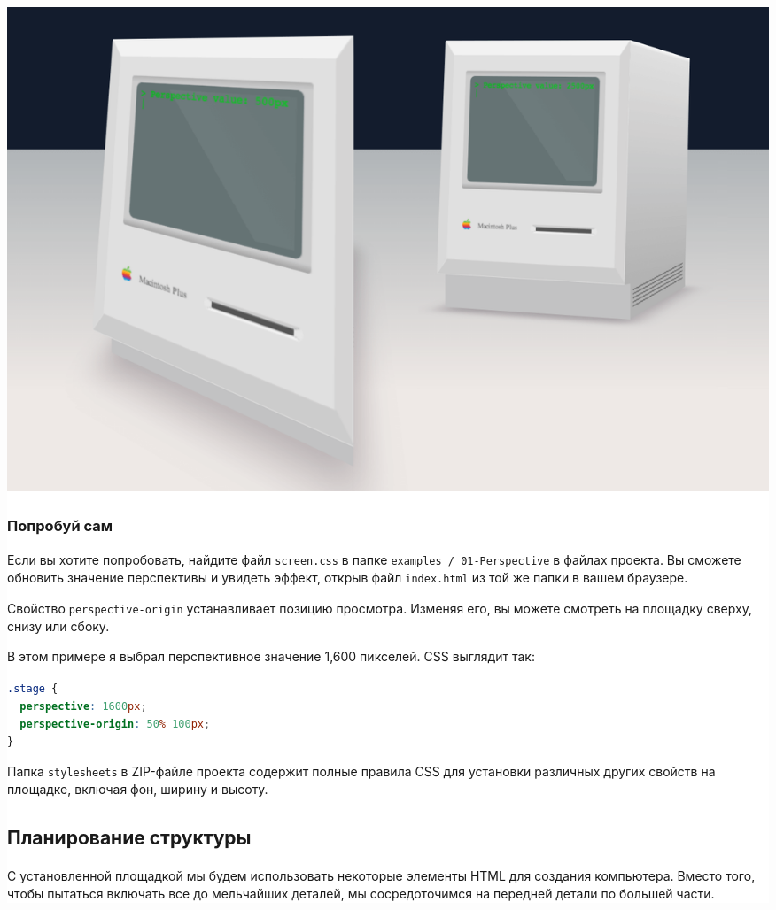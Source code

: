![Different perspectives: 500px vs 2500px - examples/01-Perspective/index.html](/images/posts/macplus/01-perspective.png)

### Попробуй сам

Если вы хотите попробовать, найдите файл `screen.css` в папке `examples / 01-Perspective` в файлах проекта. Вы сможете обновить значение перспективы и увидеть эффект, открыв файл `index.html` из той же папки в вашем браузере.

Свойство&nbsp;`perspective-origin`&nbsp;устанавливает позицию просмотра. Изменяя его, вы можете смотреть на площадку сверху, снизу или сбоку.

В этом примере я выбрал перспективное значение 1,600 пикселей. CSS выглядит так:

```css
.stage {
  perspective: 1600px;
  perspective-origin: 50% 100px;
}
```

Папка&nbsp;`stylesheets` в ZIP-файле проекта содержит полные правила CSS для установки различных других свойств на площадке, включая фон, ширину и высоту.

## Планирование структуры

С установленной площадкой мы будем использовать некоторые элементы HTML для создания компьютера. Вместо того, чтобы пытаться включать все до мельчайших деталей, мы сосредоточимся на передней детали по большей части.
